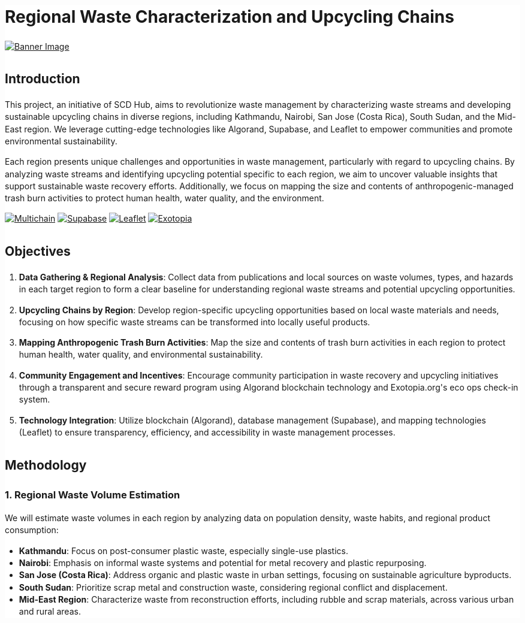 # Regional Waste Characterization and Upcycling Chains

[![Banner Image](link-to-your-banner-image)](link-to-your-project-website)

## Introduction

This project, an initiative of SCD Hub, aims to revolutionize waste management by characterizing waste streams and developing sustainable upcycling chains in diverse regions, including Kathmandu, Nairobi, San Jose (Costa Rica), South Sudan, and the Mid-East region. We leverage cutting-edge technologies like Algorand, Supabase, and Leaflet to empower communities and promote environmental sustainability.

Each region presents unique challenges and opportunities in waste management, particularly with regard to upcycling chains. By analyzing waste streams and identifying upcycling potential specific to each region, we aim to uncover valuable insights that support sustainable waste recovery efforts. Additionally, we focus on mapping the size and contents of anthropogenic-managed trash burn activities to protect human health, water quality, and the environment.

[![Multichain](link-to-algorand-logo)](link-to-algorand-website)
[![Supabase](link-to-supabase-logo)](link-to-supabase-website)
[![Leaflet](link-to-leaflet-logo)](link-to-leaflet-website)
[![Exotopia](link-to-exotopia-logo)](https://exotopia.org)

## Objectives

1. **Data Gathering & Regional Analysis**: Collect data from publications and local sources on waste volumes, types, and hazards in each target region to form a clear baseline for understanding regional waste streams and potential upcycling opportunities.

2. **Upcycling Chains by Region**: Develop region-specific upcycling opportunities based on local waste materials and needs, focusing on how specific waste streams can be transformed into locally useful products.

3. **Mapping Anthropogenic Trash Burn Activities**: Map the size and contents of trash burn activities in each region to protect human health, water quality, and environmental sustainability.

4. **Community Engagement and Incentives**: Encourage community participation in waste recovery and upcycling initiatives through a transparent and secure reward program using Algorand blockchain technology and Exotopia.org's eco ops check-in system.

5. **Technology Integration**: Utilize blockchain (Algorand), database management (Supabase), and mapping technologies (Leaflet) to ensure transparency, efficiency, and accessibility in waste management processes.

## Methodology

### 1. Regional Waste Volume Estimation

We will estimate waste volumes in each region by analyzing data on population density, waste habits, and regional product consumption:

- **Kathmandu**: Focus on post-consumer plastic waste, especially single-use plastics.
- **Nairobi**: Emphasis on informal waste systems and potential for metal recovery and plastic repurposing.
- **San Jose (Costa Rica)**: Address organic and plastic waste in urban settings, focusing on sustainable agriculture byproducts.
- **South Sudan**: Prioritize scrap metal and construction waste, considering regional conflict and displacement.
- **Mid-East Region**: Characterize waste from reconstruction efforts, including rubble and scrap materials, across various urban and rural areas.
